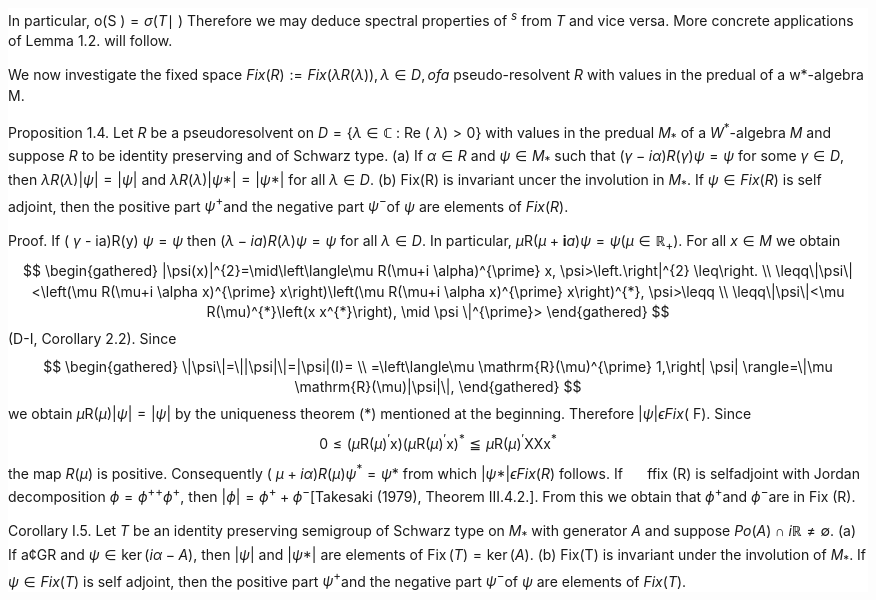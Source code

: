In particular, o(S $)=\sigma(T \mid$ ) Therefore we may deduce spectral properties of ${ }^{s}$ from $T$ and vice versa. More concrete applications of Lemma 1.2. will follow.

We now investigate the fixed space $F i x(R):=F i x(\lambda R(\lambda)), \lambda \in D, o f a$ pseudo-resolvent $R$ with values in the predual of a w*-algebra M.

Proposition 1.4. Let $R$ be a pseudoresolvent on $D=\{\lambda \in \mathbb{C}$ : Re ( $\lambda)>0\}$ with values in the predual $M_{*}$ of a $W^{*}$-algebra $M$ and suppose $R$ to be identity preserving and of Schwarz type.
(a) If $\alpha \in R$ and $\psi \in M_{*}$ such that $(\gamma-i \alpha) R(\gamma) \psi=\psi$ for some $\gamma \in D$, then $\lambda R(\lambda)|\psi|=|\psi|$ and $\lambda R(\lambda)|\psi *|=|\psi *|$ for all $\lambda \in D$.
(b) Fix(R) is invariant uncer the involution in $M_{*}$. If $\psi \in F i x(R)$ is self adjoint, then the positive part $\psi^{+}$and the negative part $\psi^{-}$of $\psi$ are elements of $F i x(R)$.

Proof. If ( $\gamma$ - ia)R(y) $\psi=\psi$ then $(\lambda-i a) R(\lambda) \psi=\psi$ for all $\lambda \in D$. In particular, $\mu \mathrm{R}(\mu+\mathbf{i} a) \psi=\psi\left(\mu \in \mathbb{R}_{+}\right)$. For all $x \in M$ we obtain
$$
\begin{gathered}
|\psi(x)|^{2}=\mid\left\langle\mu R(\mu+i \alpha)^{\prime} x, \psi>\left.\right|^{2} \leq\right. \\
\leqq\|\psi\|<\left(\mu R(\mu+i \alpha x)^{\prime} x\right)\left(\mu R(\mu+i \alpha x)^{\prime} x\right)^{*}, \psi>\leqq \\
\leqq\|\psi\|<\mu R(\mu)^{*}\left(x x^{*}\right), \mid \psi \|^{\prime}>
\end{gathered}
$$
(D-I, Corollary 2.2). Since
$$
\begin{gathered}
\|\psi\|=\||\psi|\|=|\psi|(I)= \\
=\left\langle\mu \mathrm{R}(\mu)^{\prime} 1,\right| \psi| \rangle=\|\mu \mathrm{R}(\mu)|\psi|\|,
\end{gathered}
$$
we obtain $\mu \mathrm{R}(\mu)|\psi|=|\psi|$ by the uniqueness theorem (*) mentioned at the beginning. Therefore $|\psi| \epsilon F i x(\mathrm{~F})$. Since
$$
0 \leq\left(\mu \mathrm{R}(\mu)^{\prime} \mathrm{x}\right)\left(\mu \mathrm{R}(\mu)^{\prime} \mathrm{x}\right)^{*} \leqq \mu \mathrm{R}(\mu)^{\prime} \mathrm{XX} \mathrm{x}^{*}
$$
the map $R(\mu)$ is positive. Consequently ( $\mu+i \alpha) R(\mu) \psi^{*}=\psi *$ from which $|\psi *| \epsilon F i x(R)$ follows.
If $\quad$ ffix (R) is selfadjoint with Jordan decomposition $\phi=\phi^{+}{ }^{+} \phi^{+}$, then $|\phi|=\phi^{+}+\phi^{-}$[Takesaki (1979), Theorem III.4.2.]. From this we obtain that $\phi^{+}$and $\phi^{-}$are in Fix (R).

Corollary I.5. Let $T$ be an identity preserving semigroup of Schwarz type on $M_{*}$ with generator $A$ and suppose $P o(A) \cap i \mathbb{R} \neq \emptyset$.
(a) If a¢GR and $\psi \in \operatorname{ker}(i \alpha-A)$, then $|\psi|$ and $|\psi *|$ are elements of $\operatorname{Fix}(T)=\operatorname{ker}(A)$.
(b) Fix(T) is invariant under the involution of $M_{*}$. If $\psi \in F i x(T)$ is self adjoint, then the positive part $\psi^{+}$and the negative part $\psi{ }^{-}$of $\psi$ are elements of $F i x(T)$.
